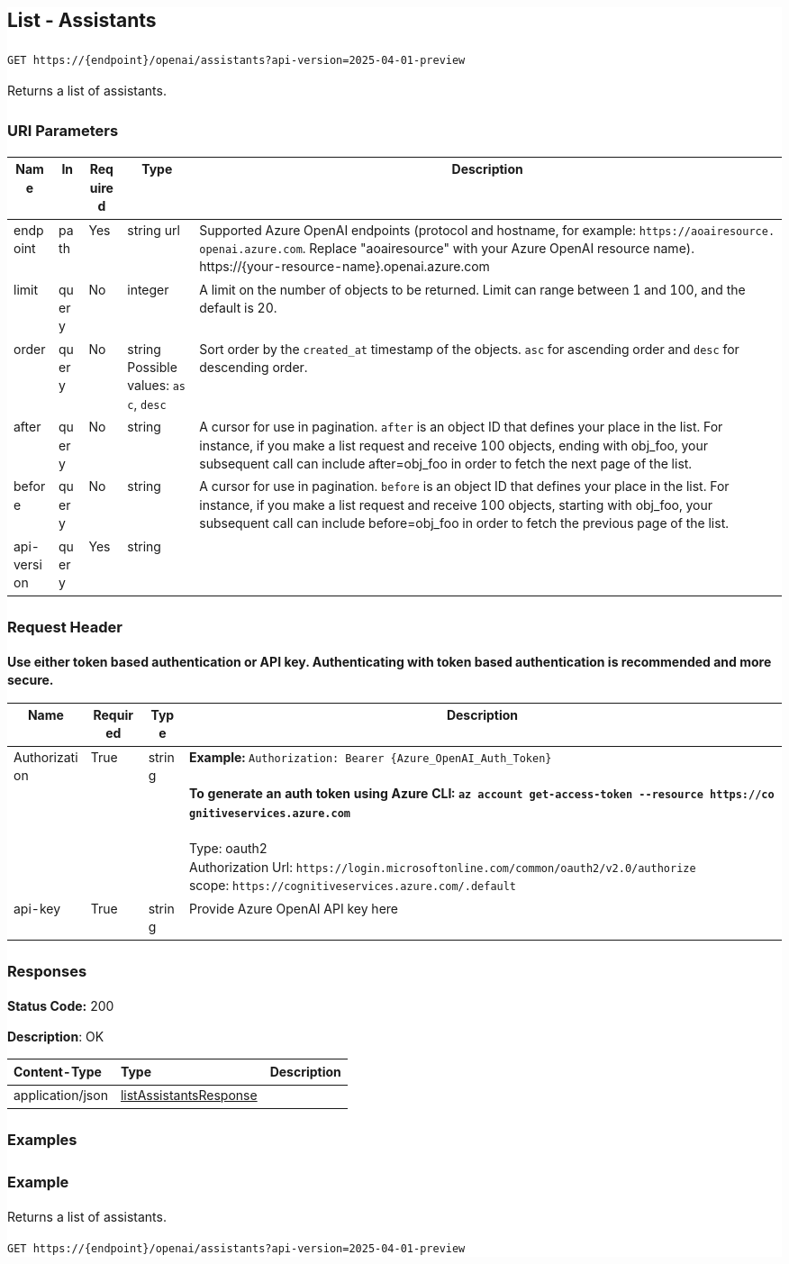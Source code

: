 ## List - Assistants

```HTTP
GET https://{endpoint}/openai/assistants?api-version=2025-04-01-preview
```

Returns a list of assistants.

### URI Parameters

| Name | In | Required | Type | Description |
|------|------|----------|------|-----------|
| endpoint | path | Yes | string url | Supported Azure OpenAI endpoints (protocol and hostname, for example: `https://aoairesource.openai.azure.com`. Replace "aoairesource" with your Azure OpenAI resource name). https://{your-resource-name}.openai.azure.com |
| limit | query | No | integer | A limit on the number of objects to be returned. Limit can range between 1 and 100, and the default is 20.<br> |
| order | query | No | string<br>Possible values: `asc`, `desc` | Sort order by the `created_at` timestamp of the objects. `asc` for ascending order and `desc` for descending order.<br> |
| after | query | No | string | A cursor for use in pagination. `after` is an object ID that defines your place in the list. For instance, if you make a list request and receive 100 objects, ending with obj_foo, your subsequent call can include after=obj_foo in order to fetch the next page of the list.<br> |
| before | query | No | string | A cursor for use in pagination. `before` is an object ID that defines your place in the list. For instance, if you make a list request and receive 100 objects, starting with obj_foo, your subsequent call can include before=obj_foo in order to fetch the previous page of the list.<br> |
| api-version | query | Yes | string |  |

### Request Header

**Use either token based authentication or API key. Authenticating with token based authentication is recommended and more secure.**

| Name | Required | Type | Description |
| --- | --- | --- | --- |
| Authorization | True | string | **Example:** `Authorization: Bearer {Azure_OpenAI_Auth_Token}`<br><br>**To generate an auth token using Azure CLI: `az account get-access-token --resource https://cognitiveservices.azure.com`**<br><br>Type: oauth2<br>Authorization Url: `https://login.microsoftonline.com/common/oauth2/v2.0/authorize`<br>scope: `https://cognitiveservices.azure.com/.default`|
| api-key | True | string | Provide Azure OpenAI API key here |

### Responses

**Status Code:** 200

**Description**: OK 

|**Content-Type**|**Type**|**Description**|
|:---|:---|:---|
|application/json | [listAssistantsResponse](#listassistantsresponse) | |

### Examples

### Example

Returns a list of assistants.

```HTTP
GET https://{endpoint}/openai/assistants?api-version=2025-04-01-preview

```
